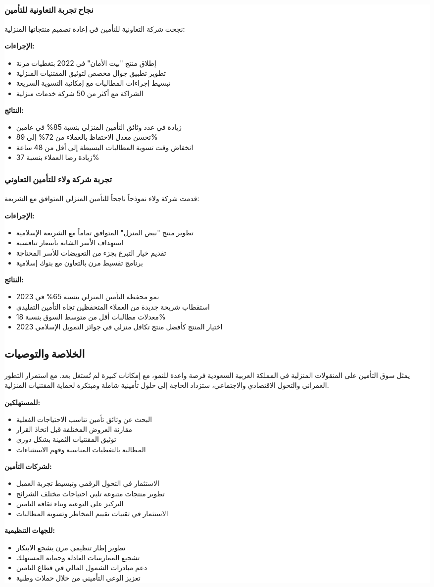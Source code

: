 ### نجاح تجربة التعاونية للتأمين

نجحت شركة التعاونية للتأمين في إعادة تصميم منتجاتها المنزلية:

**الإجراءات:**
- إطلاق منتج "بيت الأمان" في 2022 بتغطيات مرنة
- تطوير تطبيق جوال مخصص لتوثيق المقتنيات المنزلية
- تبسيط إجراءات المطالبات مع إمكانية التسوية السريعة
- الشراكة مع أكثر من 50 شركة خدمات منزلية

**النتائج:**
- زيادة في عدد وثائق التأمين المنزلي بنسبة 85% في عامين
- تحسن معدل الاحتفاظ بالعملاء من 72% إلى 89%
- انخفاض وقت تسوية المطالبات البسيطة إلى أقل من 48 ساعة
- زيادة رضا العملاء بنسبة 37%

### تجربة شركة ولاء للتأمين التعاوني

قدمت شركة ولاء نموذجاً ناجحاً للتأمين المنزلي المتوافق مع الشريعة:

**الإجراءات:**
- تطوير منتج "نبض المنزل" المتوافق تماماً مع الشريعة الإسلامية
- استهداف الأسر الشابة بأسعار تنافسية
- تقديم خيار التبرع بجزء من التعويضات للأسر المحتاجة
- برنامج تقسيط مرن بالتعاون مع بنوك إسلامية

**النتائج:**
- نمو محفظة التأمين المنزلي بنسبة 65% في 2023
- استقطاب شريحة جديدة من العملاء المتحفظين تجاه التأمين التقليدي
- معدلات مطالبات أقل من متوسط السوق بنسبة 18%
- اختيار المنتج كأفضل منتج تكافل منزلي في جوائز التمويل الإسلامي 2023

## الخلاصة والتوصيات

يمثل سوق التأمين على المنقولات المنزلية في المملكة العربية السعودية فرصة واعدة للنمو، مع إمكانات كبيرة لم تُستغل بعد. مع استمرار التطور العمراني والتحول الاقتصادي والاجتماعي، ستزداد الحاجة إلى حلول تأمينية شاملة ومبتكرة لحماية المقتنيات المنزلية.

**للمستهلكين:**
- البحث عن وثائق تأمين تناسب الاحتياجات الفعلية
- مقارنة العروض المختلفة قبل اتخاذ القرار
- توثيق المقتنيات الثمينة بشكل دوري
- المطالبة بالتغطيات المناسبة وفهم الاستثناءات

**لشركات التأمين:**
- الاستثمار في التحول الرقمي وتبسيط تجربة العميل
- تطوير منتجات متنوعة تلبي احتياجات مختلف الشرائح
- التركيز على التوعية وبناء ثقافة التأمين
- الاستثمار في تقنيات تقييم المخاطر وتسوية المطالبات

**للجهات التنظيمية:**
- تطوير إطار تنظيمي مرن يشجع الابتكار
- تشجيع الممارسات العادلة وحماية المستهلك
- دعم مبادرات الشمول المالي في قطاع التأمين
- تعزيز الوعي التأميني من خلال حملات وطنية
